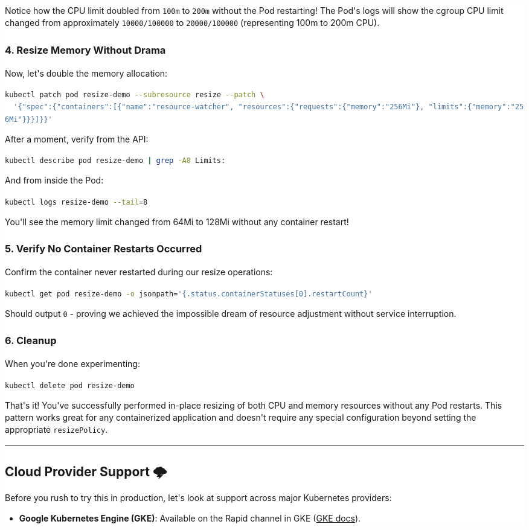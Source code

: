 Notice how the CPU limit doubled from `100m` to `200m` without the Pod restarting! The Pod's logs will show the cgroup CPU limit changed from approximately `10000/100000` to `20000/100000` (representing 100m to 200m CPU).

### 4. Resize Memory Without Drama

Now, let's double the memory allocation:

```bash
kubectl patch pod resize-demo --subresource resize --patch \
  '{"spec":{"containers":[{"name":"resource-watcher", "resources":{"requests":{"memory":"256Mi"}, "limits":{"memory":"256Mi"}}}]}}'
```

After a moment, verify from the API:

```bash
kubectl describe pod resize-demo | grep -A8 Limits:
```

And from inside the Pod:

```bash
kubectl logs resize-demo --tail=8
```

You'll see the memory limit changed from 64Mi to 128Mi without any container restart!

### 5. Verify No Container Restarts Occurred

Confirm the container never restarted during our resize operations:

```bash
kubectl get pod resize-demo -o jsonpath='{.status.containerStatuses[0].restartCount}'
```

Should output `0` - proving we achieved the impossible dream of resource adjustment without service interruption.

### 6. Cleanup

When you're done experimenting:

```bash
kubectl delete pod resize-demo
```

That's it! You've successfully performed in-place resizing of both CPU and memory resources without any Pod restarts. This pattern works great for any containerized application and doesn't require any special configuration beyond setting the appropriate `resizePolicy`.

---

## Cloud Provider Support 🌩️

Before you rush to try this in production, let's look at support across major Kubernetes providers:

- **Google Kubernetes Engine (GKE)**: Available on the Rapid channel in GKE ([GKE docs](https://opensource.googleblog.com/2025/05/kubernetes-1.33-available-on-gke.html)).
